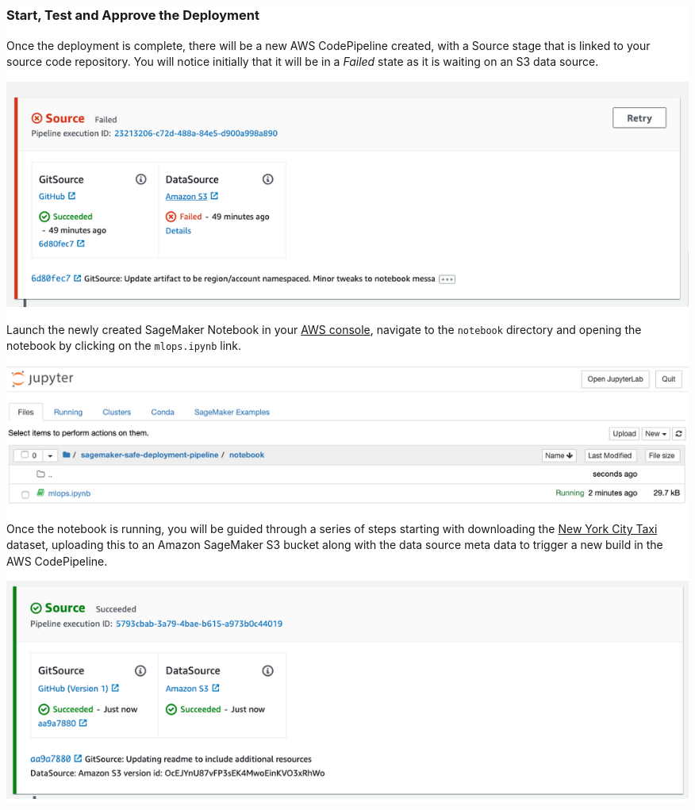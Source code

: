 ###  Start, Test and Approve the Deployment

Once the deployment is complete, there will be a new AWS CodePipeline created, with a Source stage that is linked to your source code repository. You will notice initially that it will be in a *Failed* state as it is waiting on an S3 data source.

![code-pipeline](docs/data-source-before.png)

Launch the newly created SageMaker Notebook in your [AWS console](https://aws.amazon.com/getting-started/hands-on/build-train-deploy-machine-learning-model-sagemaker/), navigate to the `notebook` directory and opening the notebook by clicking on the `mlops.ipynb` link.

![code-pipeline](docs/sagemaker-notebook.png)

Once the notebook is running, you will be guided through a series of steps starting with downloading the  [New York City Taxi](https://registry.opendata.aws/nyc-tlc-trip-records-pds/) dataset, uploading this to an Amazon SageMaker S3 bucket along with the data source meta data to trigger a new build in the AWS CodePipeline.

![code-pipeline](docs/datasource-after.png)
